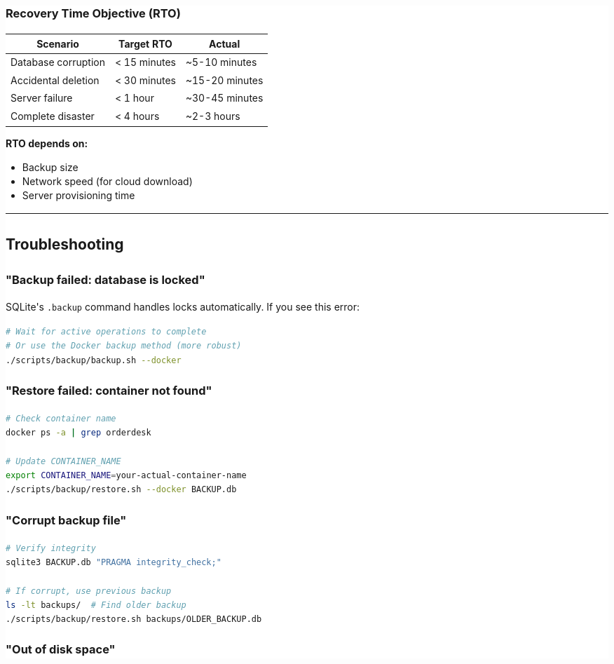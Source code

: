 ### Recovery Time Objective (RTO)

| Scenario | Target RTO | Actual |
|----------|------------|--------|
| Database corruption | < 15 minutes | ~5-10 minutes |
| Accidental deletion | < 30 minutes | ~15-20 minutes |
| Server failure | < 1 hour | ~30-45 minutes |
| Complete disaster | < 4 hours | ~2-3 hours |

**RTO depends on:**
- Backup size
- Network speed (for cloud download)
- Server provisioning time

---

## Troubleshooting

### "Backup failed: database is locked"

SQLite's `.backup` command handles locks automatically. If you see this error:

```bash
# Wait for active operations to complete
# Or use the Docker backup method (more robust)
./scripts/backup/backup.sh --docker
```

### "Restore failed: container not found"

```bash
# Check container name
docker ps -a | grep orderdesk

# Update CONTAINER_NAME
export CONTAINER_NAME=your-actual-container-name
./scripts/backup/restore.sh --docker BACKUP.db
```

### "Corrupt backup file"

```bash
# Verify integrity
sqlite3 BACKUP.db "PRAGMA integrity_check;"

# If corrupt, use previous backup
ls -lt backups/  # Find older backup
./scripts/backup/restore.sh backups/OLDER_BACKUP.db
```

### "Out of disk space"
